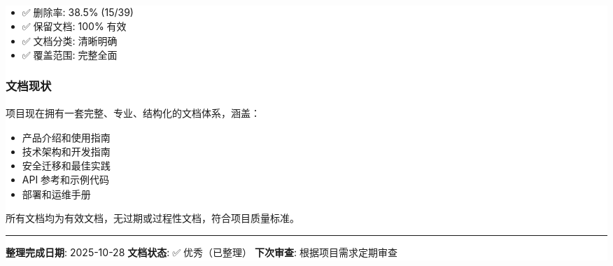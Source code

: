 - ✅ 删除率: 38.5% (15/39)
- ✅ 保留文档: 100% 有效
- ✅ 文档分类: 清晰明确
- ✅ 覆盖范围: 完整全面

### 文档现状

项目现在拥有一套完整、专业、结构化的文档体系，涵盖：
- 产品介绍和使用指南
- 技术架构和开发指南
- 安全迁移和最佳实践
- API 参考和示例代码
- 部署和运维手册

所有文档均为有效文档，无过期或过程性文档，符合项目质量标准。

---

**整理完成日期**: 2025-10-28
**文档状态**: ✅ 优秀（已整理）
**下次审查**: 根据项目需求定期审查
